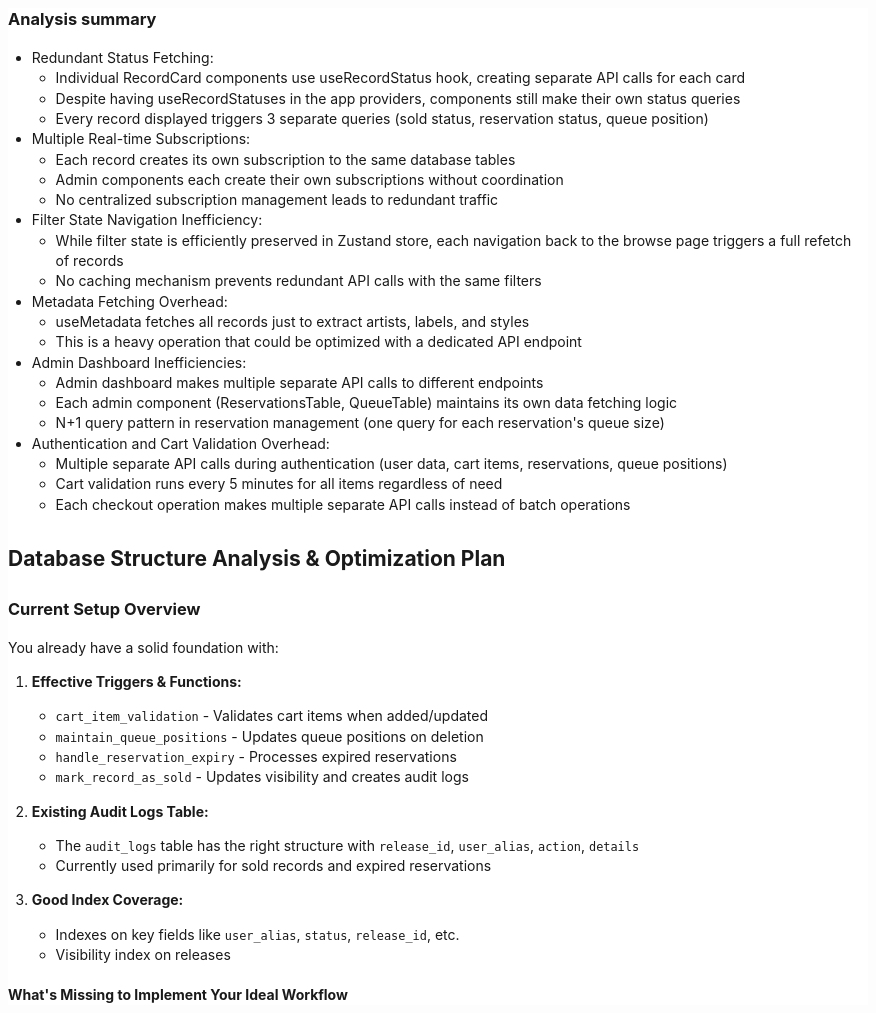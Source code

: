 ### Analysis summary
- Redundant Status Fetching:
    - Individual RecordCard components use useRecordStatus hook, creating separate API calls for each card
    - Despite having useRecordStatuses in the app providers, components still make their own status queries
    - Every record displayed triggers 3 separate queries (sold status, reservation status, queue position)
- Multiple Real-time Subscriptions:
    - Each record creates its own subscription to the same database tables
    - Admin components each create their own subscriptions without coordination
    - No centralized subscription management leads to redundant traffic
- Filter State Navigation Inefficiency:
    - While filter state is efficiently preserved in Zustand store, each navigation back to the browse page triggers a full refetch of records
    - No caching mechanism prevents redundant API calls with the same filters
- Metadata Fetching Overhead:
    - useMetadata fetches all records just to extract artists, labels, and styles
    - This is a heavy operation that could be optimized with a dedicated API endpoint
- Admin Dashboard Inefficiencies:
    - Admin dashboard makes multiple separate API calls to different endpoints
    - Each admin component (ReservationsTable, QueueTable) maintains its own data fetching logic
    - N+1 query pattern in reservation management (one query for each reservation's queue size)
- Authentication and Cart Validation Overhead:
    - Multiple separate API calls during authentication (user data, cart items, reservations, queue positions)
    - Cart validation runs every 5 minutes for all items regardless of need
    - Each checkout operation makes multiple separate API calls instead of batch operations


## Database Structure Analysis & Optimization Plan

### Current Setup Overview

You already have a solid foundation with:

1. **Effective Triggers & Functions:**
   - `cart_item_validation` - Validates cart items when added/updated
   - `maintain_queue_positions` - Updates queue positions on deletion
   - `handle_reservation_expiry` - Processes expired reservations
   - `mark_record_as_sold` - Updates visibility and creates audit logs

2. **Existing Audit Logs Table:**
   - The `audit_logs` table has the right structure with `release_id`, `user_alias`, `action`, `details`
   - Currently used primarily for sold records and expired reservations

3. **Good Index Coverage:**
   - Indexes on key fields like `user_alias`, `status`, `release_id`, etc.
   - Visibility index on releases

#### What's Missing to Implement Your Ideal Workflow
